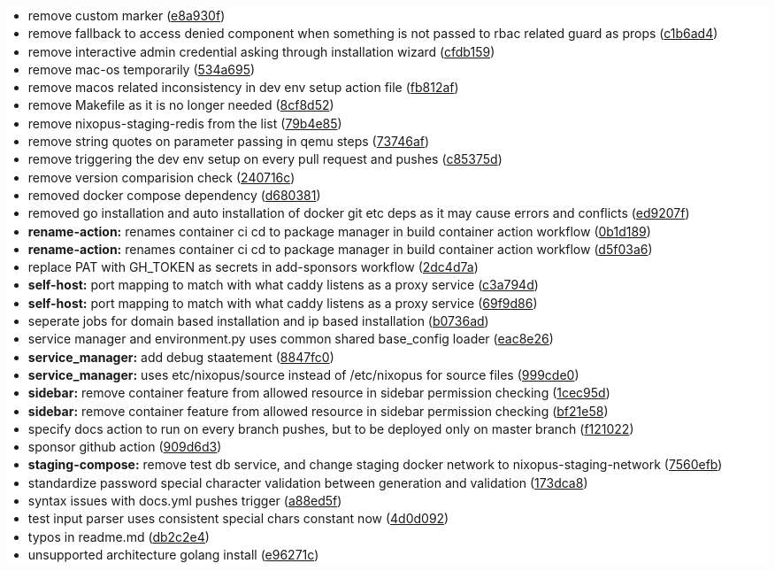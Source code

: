 * remove custom marker ([e8a930f](https://github.com/bnbhat/nixopus/commit/e8a930f3bd2a0e40f84aa8b917153aa4b2012a5b))
* remove fallback to access denied component when something is not passed to rbac related guard as props ([c1b6ad4](https://github.com/bnbhat/nixopus/commit/c1b6ad426ccf7608583765c117848b23d349faa0))
* remove interactive admin credential asking through installation wizard ([cfdb159](https://github.com/bnbhat/nixopus/commit/cfdb1592bfdce041a64b2706a9c101f3c0885925))
* remove mac-os temporarily ([534a695](https://github.com/bnbhat/nixopus/commit/534a695078c2d94ae0b3b3b2599382b45aa554e4))
* remove macos related inconsistency in dev env setup action file ([fb812af](https://github.com/bnbhat/nixopus/commit/fb812affbf12f02e879b5b02b8681428147e1df0))
* remove Makefile as it is no longer needed ([8cf8d52](https://github.com/bnbhat/nixopus/commit/8cf8d526ac8ca07cc266ec10ac494088026fd6f5))
* remove nixopus-staging-redis from the list ([79b4e85](https://github.com/bnbhat/nixopus/commit/79b4e856b3dac249e3c886fb8f347d37a3a24f9d))
* remove string quotes on parameter passing in qemu steps ([73746af](https://github.com/bnbhat/nixopus/commit/73746af599526c40b202942e05491c256ccf30f8))
* remove triggering the dev env setup on every pull request and pushes ([c85375d](https://github.com/bnbhat/nixopus/commit/c85375da27771d9dc8a6294ef5c1896ba9906ccb))
* remove version comparision check ([240716c](https://github.com/bnbhat/nixopus/commit/240716c4e7dbb95315506c5b1f3b02dbaba97a3d))
* removed docker compose dependency ([d680381](https://github.com/bnbhat/nixopus/commit/d68038149f73656f4be5fa4a9034e374518c0994))
* removed go installation and auto installation of docker git etc deps as it may cause errors and conflicts ([ed9207f](https://github.com/bnbhat/nixopus/commit/ed9207fc64088d530cbe756ba7adab7a3180b76b))
* **rename-action:** renames container ci cd to package manager in build container action workflow ([0b1d189](https://github.com/bnbhat/nixopus/commit/0b1d189aba3c385dea3ea274244312651550ef53))
* **rename-action:** renames container ci cd to package manager in build container action workflow ([d5f03a6](https://github.com/bnbhat/nixopus/commit/d5f03a69c3375827a8b7c9de9c6383620a4a7444))
* replace PAT with GH_TOKEN as secrets in add-sponsors workflow ([2dc4d7a](https://github.com/bnbhat/nixopus/commit/2dc4d7a8d7a8e924f570b1b19d250eefdf9a6a93))
* **self-host:** port mapping to match with what caddy listens as a proxy service ([c3a794d](https://github.com/bnbhat/nixopus/commit/c3a794d4a21057ac9e36fbe31799e07bdd995d58))
* **self-host:** port mapping to match with what caddy listens as a proxy service ([69f9d86](https://github.com/bnbhat/nixopus/commit/69f9d86aa29f59c7862a1076e4dab3ca4e6e43e5))
* seperate jobs for domain based installation and ip based installation ([b0736ad](https://github.com/bnbhat/nixopus/commit/b0736ad5fd31c65aeb87d5157a19e282fdcaaeb9))
* service manager and environment.py uses common shared base_config loader ([eac8e26](https://github.com/bnbhat/nixopus/commit/eac8e268e9ca640074b657094b8b008a33ecfa61))
* **service_manager:** add debug staatement ([8847fc0](https://github.com/bnbhat/nixopus/commit/8847fc07bf7aa81f3950ef9a3f3ce41ce823f108))
* **service_manager:** uses etc/nixopus/source instead of /etc/nixopus for source files ([999cde0](https://github.com/bnbhat/nixopus/commit/999cde03ad2e26dc5876770d707d8002c3214d59))
* **sidebar:** remove container feature from allowed resource in sidebar permission checking ([1cec95d](https://github.com/bnbhat/nixopus/commit/1cec95d8cf1f5e25e179c1b206e56f648ec02b05))
* **sidebar:** remove container feature from allowed resource in sidebar permission checking ([bf21e58](https://github.com/bnbhat/nixopus/commit/bf21e586c055d38ce7e52fa5a82592214d756ce7))
* specify docs action to run on every branch pushes, but to be deployed only on master branch ([f121022](https://github.com/bnbhat/nixopus/commit/f12102288a4f81d8c73ab9563abad40951c154b1))
* sponsor github action ([909d6d3](https://github.com/bnbhat/nixopus/commit/909d6d3976041eea14b106f5b38dc276f8675ca4))
* **staging-compose:** remove test db service, and change staging docker network to nixopus-staging-network ([7560efb](https://github.com/bnbhat/nixopus/commit/7560efb2534aa952dd70362a94fae8faa2a289bf))
* standardize password special character validation between generation and validation ([173dca8](https://github.com/bnbhat/nixopus/commit/173dca8ae280f2dcc39bf66a6c6243b9074790e1))
* syntax issues with docs.yml pushes trigger ([a88ed5f](https://github.com/bnbhat/nixopus/commit/a88ed5f20f7716e7126c727e9449f978585bce92))
* test input parser uses consistent special chars constant now ([4d0d092](https://github.com/bnbhat/nixopus/commit/4d0d09207346e6f543aac6f75779d9cb017aa2ae))
* typos in readme.md ([db2c2e4](https://github.com/bnbhat/nixopus/commit/db2c2e4461e723a3191ad745fa8b990924b7a6f1))
* unsupported architecture golang install ([e96271c](https://github.com/bnbhat/nixopus/commit/e96271cfa7bbfd568f508cbae9e75f84493a59e9))